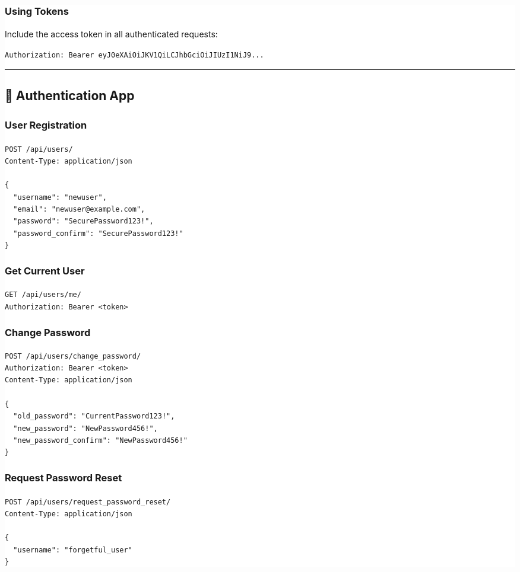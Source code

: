 ### Using Tokens

Include the access token in all authenticated requests:

```http
Authorization: Bearer eyJ0eXAiOiJKV1QiLCJhbGciOiJIUzI1NiJ9...
```

---

## 👤 Authentication App

### User Registration

```http
POST /api/users/
Content-Type: application/json

{
  "username": "newuser",
  "email": "newuser@example.com",
  "password": "SecurePassword123!",
  "password_confirm": "SecurePassword123!"
}
```

### Get Current User

```http
GET /api/users/me/
Authorization: Bearer <token>
```

### Change Password

```http
POST /api/users/change_password/
Authorization: Bearer <token>
Content-Type: application/json

{
  "old_password": "CurrentPassword123!",
  "new_password": "NewPassword456!",
  "new_password_confirm": "NewPassword456!"
}
```

### Request Password Reset

```http
POST /api/users/request_password_reset/
Content-Type: application/json

{
  "username": "forgetful_user"
}
```

